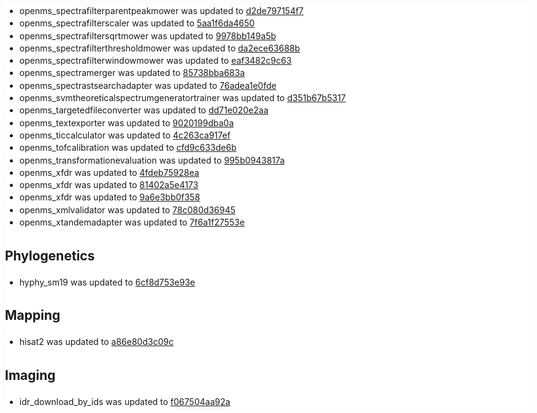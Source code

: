 - openms_spectrafilterparentpeakmower was updated to [d2de797154f7](https://toolshed.g2.bx.psu.edu/view/galaxyp/openms_spectrafilterparentpeakmower/d2de797154f7)
- openms_spectrafilterscaler was updated to [5aa1f6da4650](https://toolshed.g2.bx.psu.edu/view/galaxyp/openms_spectrafilterscaler/5aa1f6da4650)
- openms_spectrafiltersqrtmower was updated to [9978bb149a5b](https://toolshed.g2.bx.psu.edu/view/galaxyp/openms_spectrafiltersqrtmower/9978bb149a5b)
- openms_spectrafilterthresholdmower was updated to [da2ece63688b](https://toolshed.g2.bx.psu.edu/view/galaxyp/openms_spectrafilterthresholdmower/da2ece63688b)
- openms_spectrafilterwindowmower was updated to [eaf3482c9c63](https://toolshed.g2.bx.psu.edu/view/galaxyp/openms_spectrafilterwindowmower/eaf3482c9c63)
- openms_spectramerger was updated to [85738bba683a](https://toolshed.g2.bx.psu.edu/view/galaxyp/openms_spectramerger/85738bba683a)
- openms_spectrastsearchadapter was updated to [76adea1e0fde](https://toolshed.g2.bx.psu.edu/view/galaxyp/openms_spectrastsearchadapter/76adea1e0fde)
- openms_svmtheoreticalspectrumgeneratortrainer was updated to [d351b67b5317](https://toolshed.g2.bx.psu.edu/view/galaxyp/openms_svmtheoreticalspectrumgeneratortrainer/d351b67b5317)
- openms_targetedfileconverter was updated to [dd71e020e2aa](https://toolshed.g2.bx.psu.edu/view/galaxyp/openms_targetedfileconverter/dd71e020e2aa)
- openms_textexporter was updated to [9020199dba0a](https://toolshed.g2.bx.psu.edu/view/galaxyp/openms_textexporter/9020199dba0a)
- openms_ticcalculator was updated to [4c263ca917ef](https://toolshed.g2.bx.psu.edu/view/galaxyp/openms_ticcalculator/4c263ca917ef)
- openms_tofcalibration was updated to [cfd9c633de6b](https://toolshed.g2.bx.psu.edu/view/galaxyp/openms_tofcalibration/cfd9c633de6b)
- openms_transformationevaluation was updated to [995b0943817a](https://toolshed.g2.bx.psu.edu/view/galaxyp/openms_transformationevaluation/995b0943817a)
- openms_xfdr was updated to [4fdeb75928ea](https://toolshed.g2.bx.psu.edu/view/galaxyp/openms_xfdr/4fdeb75928ea)
- openms_xfdr was updated to [81402a5e4173](https://toolshed.g2.bx.psu.edu/view/galaxyp/openms_xfdr/81402a5e4173)
- openms_xfdr was updated to [9a6e3bb0f358](https://toolshed.g2.bx.psu.edu/view/galaxyp/openms_xfdr/9a6e3bb0f358)
- openms_xmlvalidator was updated to [78c080d36945](https://toolshed.g2.bx.psu.edu/view/galaxyp/openms_xmlvalidator/78c080d36945)
- openms_xtandemadapter was updated to [7f6a1f27553e](https://toolshed.g2.bx.psu.edu/view/galaxyp/openms_xtandemadapter/7f6a1f27553e)

## Phylogenetics

- hyphy_sm19 was updated to [6cf8d753e93e](https://toolshed.g2.bx.psu.edu/view/iuc/hyphy_sm19/6cf8d753e93e)

## Mapping

- hisat2 was updated to [a86e80d3c09c](https://toolshed.g2.bx.psu.edu/view/iuc/hisat2/a86e80d3c09c)

## Imaging

- idr_download_by_ids was updated to [f067504aa92a](https://toolshed.g2.bx.psu.edu/view/iuc/idr_download_by_ids/f067504aa92a)


